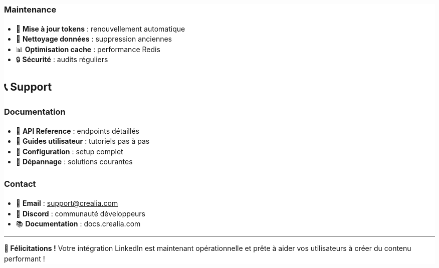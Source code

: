 ### Maintenance
- 🔄 **Mise à jour tokens** : renouvellement automatique
- 🧹 **Nettoyage données** : suppression anciennes
- 📊 **Optimisation cache** : performance Redis
- 🔒 **Sécurité** : audits réguliers

## 📞 Support

### Documentation
- 📖 **API Reference** : endpoints détaillés
- 🎯 **Guides utilisateur** : tutoriels pas à pas
- 🔧 **Configuration** : setup complet
- 🐛 **Dépannage** : solutions courantes

### Contact
- 📧 **Email** : support@crealia.com
- 💬 **Discord** : communauté développeurs
- 📚 **Documentation** : docs.crealia.com

---

**🎉 Félicitations !** Votre intégration LinkedIn est maintenant opérationnelle et prête à aider vos utilisateurs à créer du contenu performant ! 